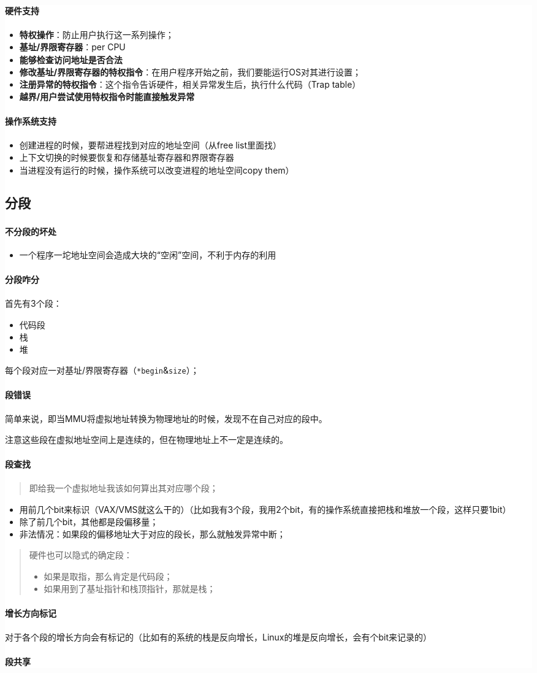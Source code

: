 #### 硬件支持

- **特权操作**：防止用户执行这一系列操作；
- **基址/界限寄存器**：per CPU
- **能够检查访问地址是否合法**
- **修改基址/界限寄存器的特权指令**：在用户程序开始之前，我们要能运行OS对其进行设置；
- **注册异常的特权指令**：这个指令告诉硬件，相关异常发生后，执行什么代码（Trap table）
- **越界/用户尝试使用特权指令时能直接触发异常**

#### 操作系统支持

- 创建进程的时候，要帮进程找到对应的地址空间（从free list里面找）
- 上下文切换的时候要恢复和存储基址寄存器和界限寄存器
- 当进程没有运行的时候，操作系统可以改变进程的地址空间copy them）

## 分段

#### 不分段的坏处

- 一个程序一坨地址空间会造成大块的“空闲”空间，不利于内存的利用

#### 分段咋分

首先有3个段：

- 代码段
- 栈
- 堆

每个段对应一对基址/界限寄存器（`*begin`&`size`）；

#### 段错误

简单来说，即当MMU将虚拟地址转换为物理地址的时候，发现不在自己对应的段中。

注意这些段在虚拟地址空间上是连续的，但在物理地址上不一定是连续的。

#### 段查找

> 即给我一个虚拟地址我该如何算出其对应哪个段；

- 用前几个bit来标识（VAX/VMS就这么干的）（比如我有3个段，我用2个bit，有的操作系统直接把栈和堆放一个段，这样只要1bit）
- 除了前几个bit，其他都是段偏移量；
- 非法情况：如果段的偏移地址大于对应的段长，那么就触发异常中断；

> 硬件也可以隐式的确定段：
>
> - 如果是取指，那么肯定是代码段；
> - 如果用到了基址指针和栈顶指针，那就是栈；

#### 增长方向标记

对于各个段的增长方向会有标记的（比如有的系统的栈是反向增长，Linux的堆是反向增长，会有个bit来记录的）

#### 段共享
